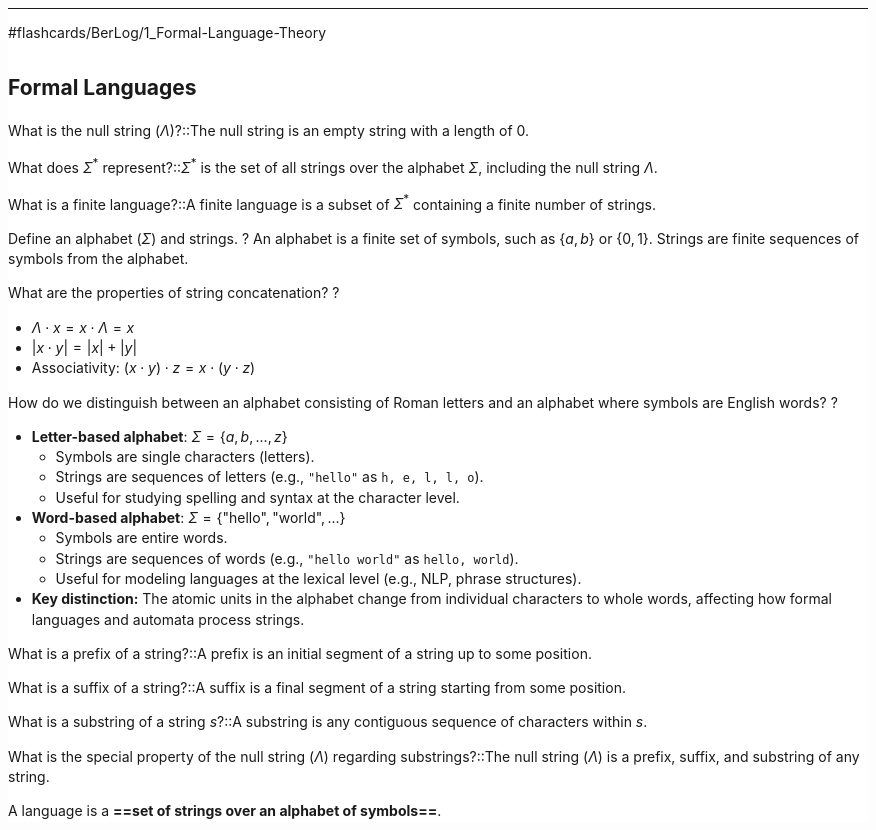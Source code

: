 ___
#flashcards/BerLog/1_Formal-Language-Theory

## Formal Languages

What is the null string ($\Lambda$)?::The null string is an empty string with a length of 0.


What does $\Sigma^*$ represent?::$\Sigma^*$ is the set of all strings over the alphabet $\Sigma$, including the null string $\Lambda$.


What is a finite language?::A finite language is a subset of $\Sigma^*$ containing a finite number of strings.


Define an alphabet ($\Sigma$) and strings.
?
An alphabet is a finite set of symbols, such as $\{a, b\}$ or $\{0, 1\}$. Strings are finite sequences of symbols from the alphabet.


What are the properties of string concatenation?
?
  - $\Lambda \cdot x = x \cdot \Lambda = x$
  - $|x\cdot y| = |x| + |y|$
  - Associativity: $(x \cdot y)\cdot z = x \cdot (y\cdot z)$


How do we distinguish between an alphabet consisting of Roman letters and an alphabet where symbols are English words?
?
- **Letter-based alphabet**: $\Sigma = \{a, b, ..., z\}$
	 - Symbols are single characters (letters).
	 - Strings are sequences of letters (e.g., `"hello"` as `h, e, l, l, o`).
	 - Useful for studying spelling and syntax at the character level.
- **Word-based alphabet**: $\Sigma = \{\text{"hello"}, \text{"world"}, ...\}$
	 - Symbols are entire words.
	 - Strings are sequences of words (e.g., `"hello world"` as `hello, world`).
	 - Useful for modeling languages at the lexical level (e.g., NLP, phrase structures).
- **Key distinction:** The atomic units in the alphabet change from individual characters to whole words, affecting how formal languages and automata process strings.


What is a prefix of a string?::A prefix is an initial segment of a string up to some position.


What is a suffix of a string?::A suffix is a final segment of a string starting from some position.


What is a substring of a string $s$?::A substring is any contiguous sequence of characters within $s$.


What is the special property of the null string ($\Lambda$) regarding substrings?::The null string ($\Lambda$) is a prefix, suffix, and substring of any string.


A language is a **==set of strings over an alphabet of symbols==**.
